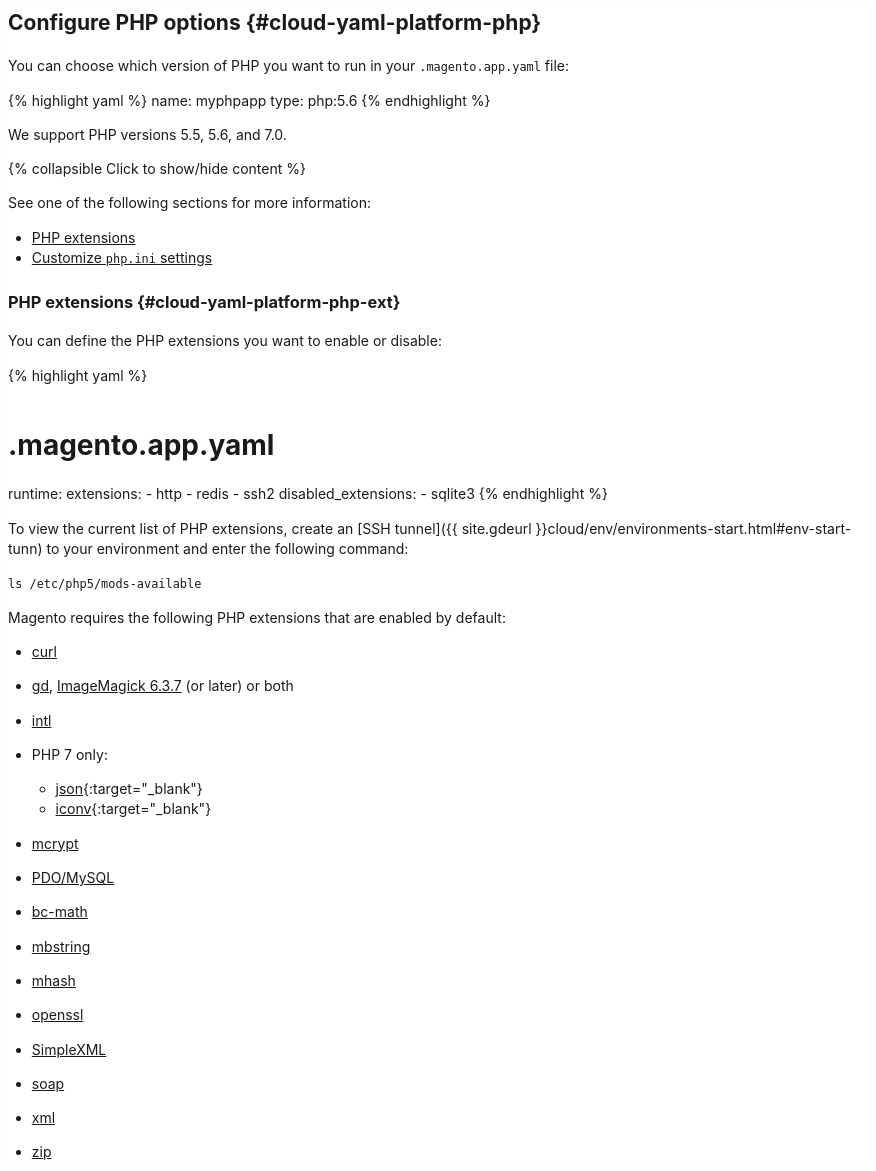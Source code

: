 ## Configure PHP options {#cloud-yaml-platform-php}
You can choose which version of PHP you want to run in your `.magento.app.yaml` file:

{% highlight yaml %}
name: myphpapp
type: php:5.6
{% endhighlight %}

We support PHP versions 5.5, 5.6, and 7.0.

{% collapsible Click to show/hide content %}

See one of the following sections for more information:

*	[PHP extensions](#cloud-yaml-platform-php-ext)
*	[Customize `php.ini` settings](#cloud-yaml-platform-php-set)

### PHP extensions {#cloud-yaml-platform-php-ext}
You can define the PHP extensions you want to enable or disable:

{% highlight yaml %}
# .magento.app.yaml
runtime:
    extensions:
        - http
        - redis
        - ssh2
    disabled_extensions:
        - sqlite3
{% endhighlight %}

To view the current list of PHP extensions, create an [SSH tunnel]({{ site.gdeurl }}cloud/env/environments-start.html#env-start-tunn) to your environment and enter the following command:

	ls /etc/php5/mods-available

Magento requires the following PHP extensions that are enabled by default: 

*	<a href="http://php.net/manual/en/book.curl.php" target="_blank">curl</a>
*	<a href="http://php.net/manual/en/book.image.php" target="_blank">gd</a>, <a href="http://php.net/manual/en/book.imagick.php" target="_blank">ImageMagick 6.3.7</a> (or later) or both
*	<a href="http://php.net/manual/en/book.intl.php" target="_blank">intl</a>
*	PHP 7 only: 

	*	[json](http://php.net/manual/en/book.json.php){:target="_blank"}
	*	[iconv](http://php.net/manual/en/book.iconv.php){:target="_blank"}
*	<a href="http://php.net/manual/en/book.mcrypt.php" target="_blank">mcrypt</a>
*	<a href="http://php.net/manual/en/ref.pdo-mysql.php" target="_blank">PDO/MySQL</a>
*	<a href="http://php.net/manual/en/book.bc.php" target="_blank">bc-math</a> 
*	<a href="http://php.net/manual/en/book.mbstring.php" target="_blank">mbstring</a>
*	<a href="http://php.net/manual/en/book.mhash.php" target="_blank">mhash</a>
*	<a href="http://php.net/manual/en/book.openssl.php" target="_blank">openssl</a>
*	<a href="http://php.net/manual/en/book.simplexml.php" target="_blank">SimpleXML</a>
*	<a href="http://php.net/manual/en/book.soap.php" target="_blank">soap</a>
*	<a href="http://php.net/manual/en/book.xml.php" target="_blank">xml</a>
*	<a href="http://php.net/manual/en/book.zip.php" target="_blank">zip</a>
 